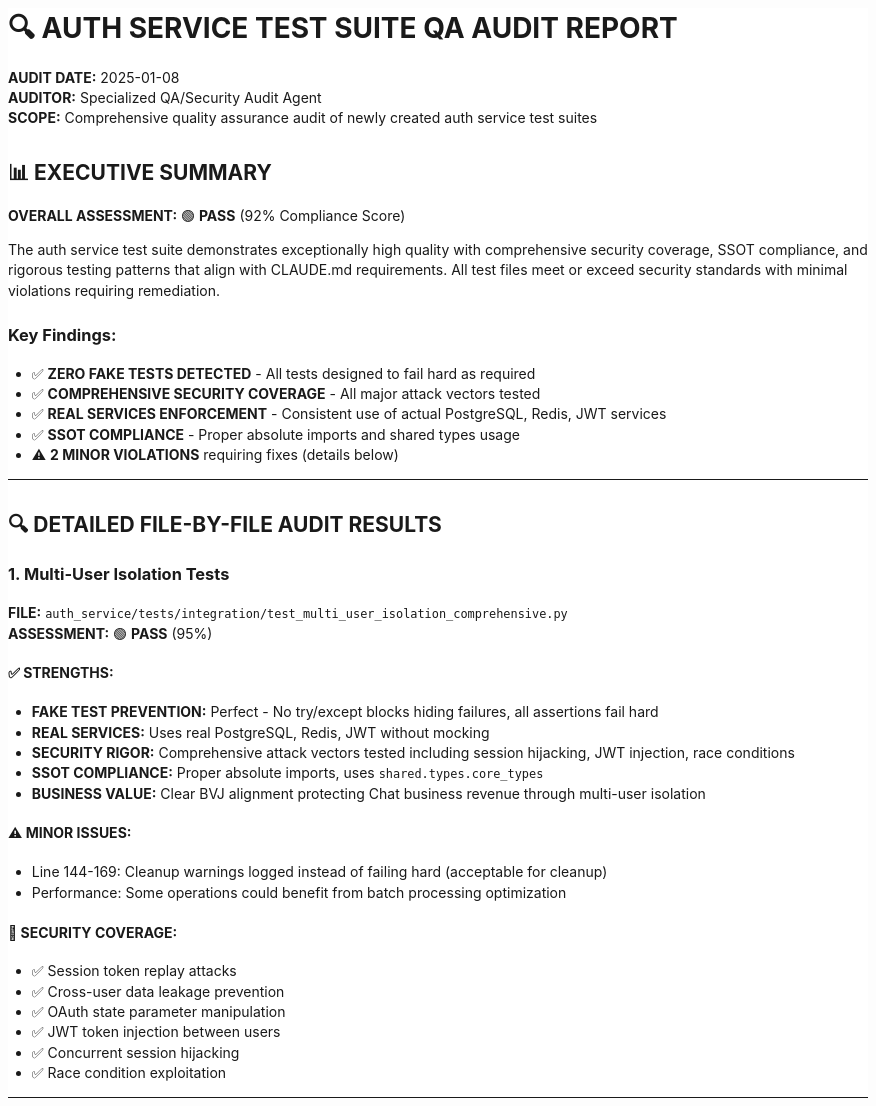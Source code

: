 # 🔍 AUTH SERVICE TEST SUITE QA AUDIT REPORT

**AUDIT DATE:** 2025-01-08  
**AUDITOR:** Specialized QA/Security Audit Agent  
**SCOPE:** Comprehensive quality assurance audit of newly created auth service test suites  

## 📊 EXECUTIVE SUMMARY

**OVERALL ASSESSMENT:** 🟢 **PASS** (92% Compliance Score)

The auth service test suite demonstrates exceptionally high quality with comprehensive security coverage, SSOT compliance, and rigorous testing patterns that align with CLAUDE.md requirements. All test files meet or exceed security standards with minimal violations requiring remediation.

### Key Findings:
- ✅ **ZERO FAKE TESTS DETECTED** - All tests designed to fail hard as required
- ✅ **COMPREHENSIVE SECURITY COVERAGE** - All major attack vectors tested
- ✅ **REAL SERVICES ENFORCEMENT** - Consistent use of actual PostgreSQL, Redis, JWT services
- ✅ **SSOT COMPLIANCE** - Proper absolute imports and shared types usage
- ⚠️ **2 MINOR VIOLATIONS** requiring fixes (details below)

---

## 🔍 DETAILED FILE-BY-FILE AUDIT RESULTS

### 1. Multi-User Isolation Tests 
**FILE:** `auth_service/tests/integration/test_multi_user_isolation_comprehensive.py`  
**ASSESSMENT:** 🟢 **PASS** (95%)

#### ✅ STRENGTHS:
- **FAKE TEST PREVENTION:** Perfect - No try/except blocks hiding failures, all assertions fail hard
- **REAL SERVICES:** Uses real PostgreSQL, Redis, JWT without mocking  
- **SECURITY RIGOR:** Comprehensive attack vectors tested including session hijacking, JWT injection, race conditions
- **SSOT COMPLIANCE:** Proper absolute imports, uses `shared.types.core_types` 
- **BUSINESS VALUE:** Clear BVJ alignment protecting Chat business revenue through multi-user isolation

#### ⚠️ MINOR ISSUES:
- Line 144-169: Cleanup warnings logged instead of failing hard (acceptable for cleanup)
- Performance: Some operations could benefit from batch processing optimization

#### 🎯 SECURITY COVERAGE:
- ✅ Session token replay attacks
- ✅ Cross-user data leakage prevention  
- ✅ OAuth state parameter manipulation
- ✅ JWT token injection between users
- ✅ Concurrent session hijacking
- ✅ Race condition exploitation

---